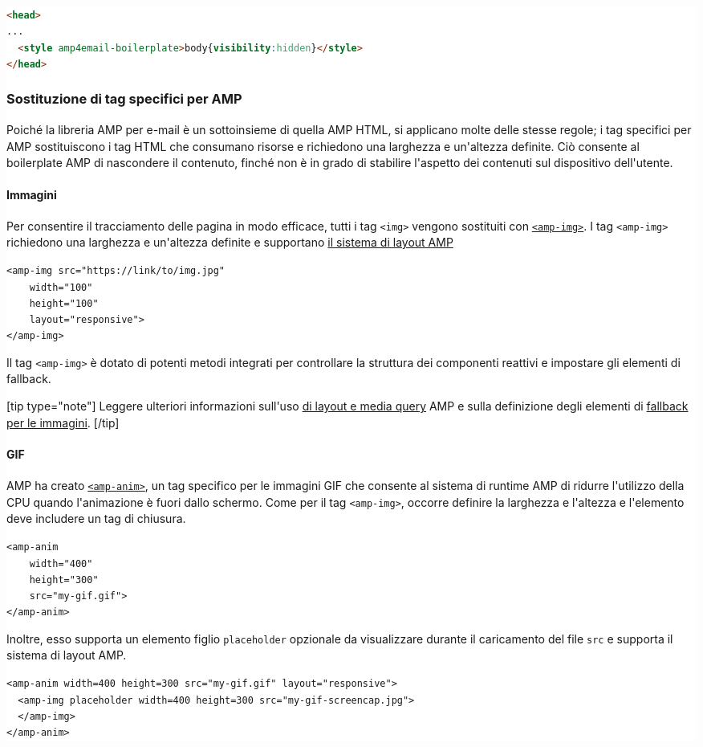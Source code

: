 ```html
<head>
...
  <style amp4email-boilerplate>body{visibility:hidden}</style>
</head>
```

### Sostituzione di tag specifici per AMP

Poiché la libreria AMP per e-mail è un sottoinsieme di quella AMP HTML, si applicano molte delle stesse regole; i tag specifici per AMP sostituiscono i tag HTML che consumano risorse e richiedono una larghezza e un'altezza definite. Ciò consente al boilerplate AMP di nascondere il contenuto, finché non è in grado di stabilire l'aspetto dei contenuti sul dispositivo dell'utente.

#### Immagini

Per consentire il tracciamento delle pagina in modo efficace, tutti i tag `<img>` vengono sostituiti con [`<amp-img>`](../../../documentation/components/reference/amp-img.md). I tag `<amp-img>` richiedono una larghezza e un'altezza definite e supportano [il sistema di layout AMP](amp-html-layout/index.md)

```
<amp-img src="https://link/to/img.jpg"
    width="100"
    height="100"
    layout="responsive">
</amp-img>
```

Il tag `<amp-img>` è dotato di potenti metodi integrati per controllare la struttura dei componenti reattivi e impostare gli elementi di fallback.

[tip type="note"] Leggere ulteriori informazioni sull'uso [di layout e media query](../../../documentation/guides-and-tutorials/develop/style_and_layout/control_layout.md?format=email) AMP e sulla definizione degli elementi di [fallback per le immagini](../../../documentation/guides-and-tutorials/develop/style_and_layout/placeholders.md). [/tip]

#### GIF

AMP ha creato [`<amp-anim>`](../../../documentation/components/reference/amp-anim.md?format=email), un tag specifico per le immagini GIF che consente al sistema di runtime AMP di ridurre l'utilizzo della CPU quando l'animazione è fuori dallo schermo. Come per il tag `<amp-img>`, occorre definire la larghezza e l'altezza e l'elemento deve includere un tag di chiusura.

```
<amp-anim
    width="400"
    height="300"
    src="my-gif.gif">
</amp-anim>
```

Inoltre, esso supporta un elemento figlio `placeholder` opzionale da visualizzare durante il caricamento del file `src` e supporta il sistema di layout AMP.

```
<amp-anim width=400 height=300 src="my-gif.gif" layout="responsive">
  <amp-img placeholder width=400 height=300 src="my-gif-screencap.jpg">
  </amp-img>
</amp-anim>
```
